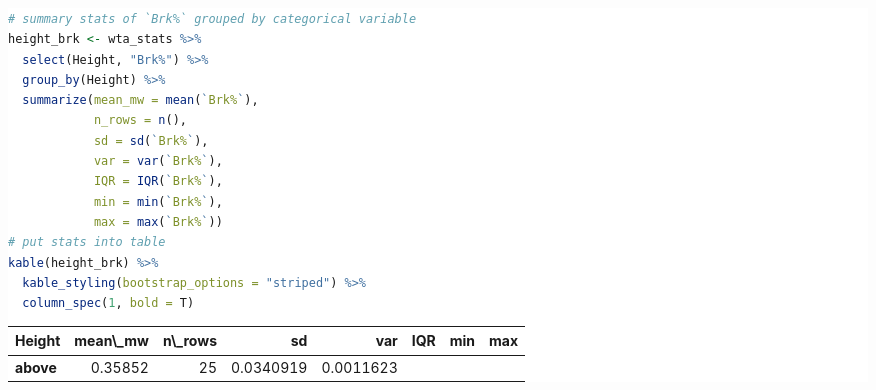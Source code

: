 ``` r
# summary stats of `Brk%` grouped by categorical variable
height_brk <- wta_stats %>%
  select(Height, "Brk%") %>% 
  group_by(Height) %>%
  summarize(mean_mw = mean(`Brk%`),
            n_rows = n(),
            sd = sd(`Brk%`),
            var = var(`Brk%`),
            IQR = IQR(`Brk%`),
            min = min(`Brk%`), 
            max = max(`Brk%`))
# put stats into table
kable(height_brk) %>% 
  kable_styling(bootstrap_options = "striped") %>%
  column_spec(1, bold = T)
```

<table class="table table-striped" style="margin-left: auto; margin-right: auto;">
<thead>
<tr>
<th style="text-align:left;">
Height
</th>
<th style="text-align:right;">
mean\_mw
</th>
<th style="text-align:right;">
n\_rows
</th>
<th style="text-align:right;">
sd
</th>
<th style="text-align:right;">
var
</th>
<th style="text-align:right;">
IQR
</th>
<th style="text-align:right;">
min
</th>
<th style="text-align:right;">
max
</th>
</tr>
</thead>
<tbody>
<tr>
<td style="text-align:left;font-weight: bold;">
above
</td>
<td style="text-align:right;">
0.35852
</td>
<td style="text-align:right;">
25
</td>
<td style="text-align:right;">
0.0340919
</td>
<td style="text-align:right;">
0.0011623
</td>
